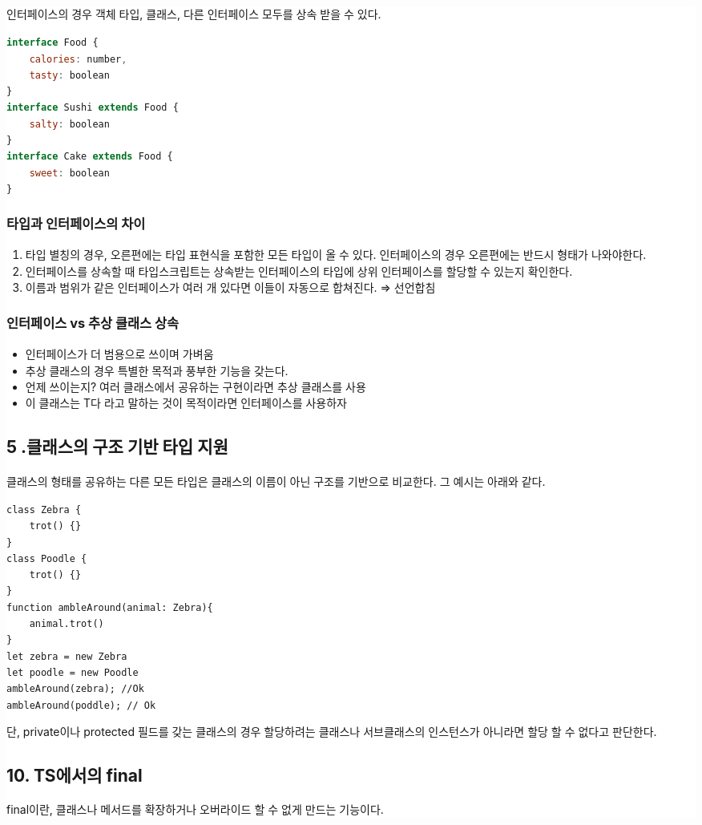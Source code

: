 인터페이스의 경우 객체 타입, 클래스, 다른 인터페이스 모두를 상속 받을 수 있다. 

```jsx
interface Food {
    calories: number,
    tasty: boolean
}
interface Sushi extends Food {
    salty: boolean
}
interface Cake extends Food {
    sweet: boolean
}
```

### 타입과 인터페이스의 차이

1. 타입 별칭의 경우, 오른편에는 타입 표현식을 포함한 모든 타입이 올 수 있다. 인터페이스의 경우 오른편에는 반드시 형태가 나와야한다. 
2. 인터페이스를 상속할 때 타입스크립트는 상속받는 인터페이스의 타입에 상위 인터페이스를 할당할 수 있는지 확인한다. 
3. 이름과 범위가 같은 인터페이스가 여러 개 있다면 이들이 자동으로 합쳐진다. ⇒ 선언합침 

### 인터페이스 vs 추상 클래스 상속

- 인터페이스가 더 범용으로 쓰이며 가벼움
- 추상 클래스의 경우 특별한 목적과 풍부한 기능을 갖는다.
- 언제 쓰이는지? 여러 클래스에서 공유하는 구현이라면 추상 클래스를 사용
- 이 클래스는 T다 라고 말하는 것이 목적이라면 인터페이스를 사용하자

## 5 .클래스의 구조 기반 타입 지원

클래스의 형태를 공유하는 다른 모든 타입은 클래스의 이름이 아닌 구조를 기반으로 비교한다. 그 예시는 아래와 같다.  

```tsx
class Zebra {
    trot() {}
}
class Poodle {
    trot() {}
}
function ambleAround(animal: Zebra){
    animal.trot()
}
let zebra = new Zebra
let poodle = new Poodle
ambleAround(zebra); //Ok
ambleAround(poddle); // Ok
```

단, private이나 protected 필드를 갖는 클래스의 경우 할당하려는 클래스나 서브클래스의 인스턴스가 아니라면 할당 할 수 없다고 판단한다. 

## 10.  TS에서의 final

final이란, 클래스나 메서드를 확장하거나 오버라이드 할 수 없게 만드는 기능이다.
